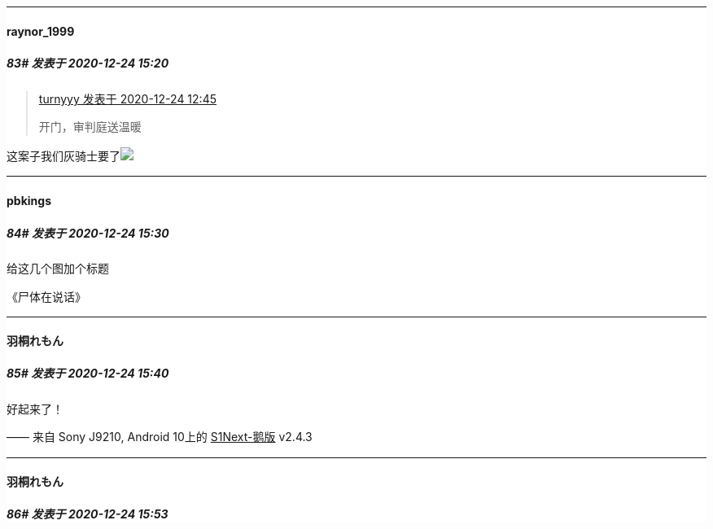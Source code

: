 





*****

####  raynor_1999  
##### 83#       发表于 2020-12-24 15:20



<blockquote><a href="httphttps://bbs.saraba1st.com/2b/forum.php?mod=redirect&amp;goto=findpost&amp;pid=49828654&amp;ptid=1979296" target="_blank">turnyyy 发表于 2020-12-24 12:45</a>

开门，审判庭送温暖</blockquote>
这案子我们灰骑士要了<img src="https://static.saraba1st.com/image/smiley/face2017/035.png" referrerpolicy="no-referrer">







*****

####  pbkings  
##### 84#       发表于 2020-12-24 15:30




给这几个图加个标题

《尸体在说话》







*****

####  羽桐れもん  
##### 85#       发表于 2020-12-24 15:40




好起来了！

—— 来自 Sony J9210, Android 10上的 [S1Next-鹅版](https://github.com/ykrank/S1-Next/releases) v2.4.3







*****

####  羽桐れもん  
##### 86#       发表于 2020-12-24 15:53


